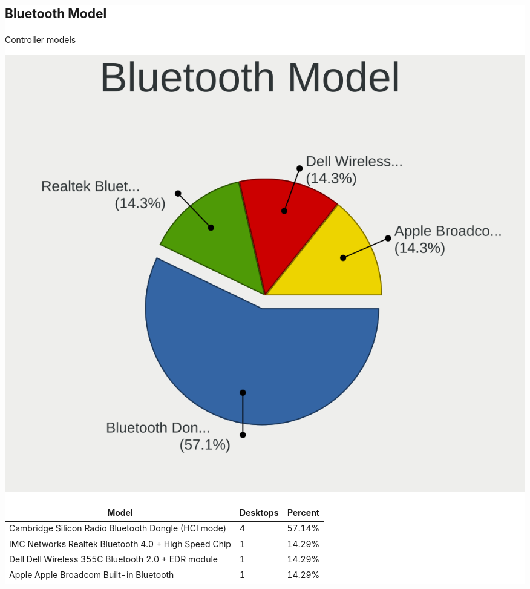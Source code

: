 Bluetooth Model
---------------

Controller models

![Bluetooth Model](./images/pie_chart_bsd/bt_model.svg)


| Model                                                | Desktops | Percent |
|------------------------------------------------------|----------|---------|
| Cambridge Silicon Radio Bluetooth Dongle (HCI mode)  | 4        | 57.14%  |
| IMC Networks Realtek Bluetooth 4.0 + High Speed Chip | 1        | 14.29%  |
| Dell Dell Wireless 355C Bluetooth 2.0 + EDR module   | 1        | 14.29%  |
| Apple Apple Broadcom Built-in Bluetooth              | 1        | 14.29%  |
